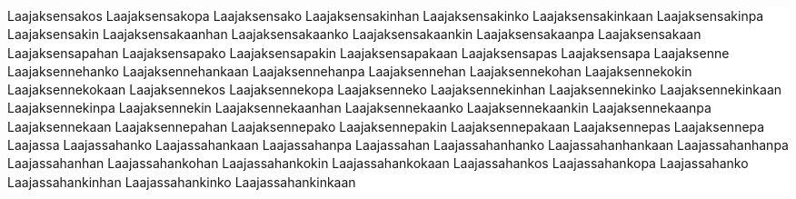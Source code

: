 Laajaksensakos
Laajaksensakopa
Laajaksensako
Laajaksensakinhan
Laajaksensakinko
Laajaksensakinkaan
Laajaksensakinpa
Laajaksensakin
Laajaksensakaanhan
Laajaksensakaanko
Laajaksensakaankin
Laajaksensakaanpa
Laajaksensakaan
Laajaksensapahan
Laajaksensapako
Laajaksensapakin
Laajaksensapakaan
Laajaksensapas
Laajaksensapa
Laajaksenne
Laajaksennehanko
Laajaksennehankaan
Laajaksennehanpa
Laajaksennehan
Laajaksennekohan
Laajaksennekokin
Laajaksennekokaan
Laajaksennekos
Laajaksennekopa
Laajaksenneko
Laajaksennekinhan
Laajaksennekinko
Laajaksennekinkaan
Laajaksennekinpa
Laajaksennekin
Laajaksennekaanhan
Laajaksennekaanko
Laajaksennekaankin
Laajaksennekaanpa
Laajaksennekaan
Laajaksennepahan
Laajaksennepako
Laajaksennepakin
Laajaksennepakaan
Laajaksennepas
Laajaksennepa
Laajassa
Laajassahanko
Laajassahankaan
Laajassahanpa
Laajassahan
Laajassahanhanko
Laajassahanhankaan
Laajassahanhanpa
Laajassahanhan
Laajassahankohan
Laajassahankokin
Laajassahankokaan
Laajassahankos
Laajassahankopa
Laajassahanko
Laajassahankinhan
Laajassahankinko
Laajassahankinkaan